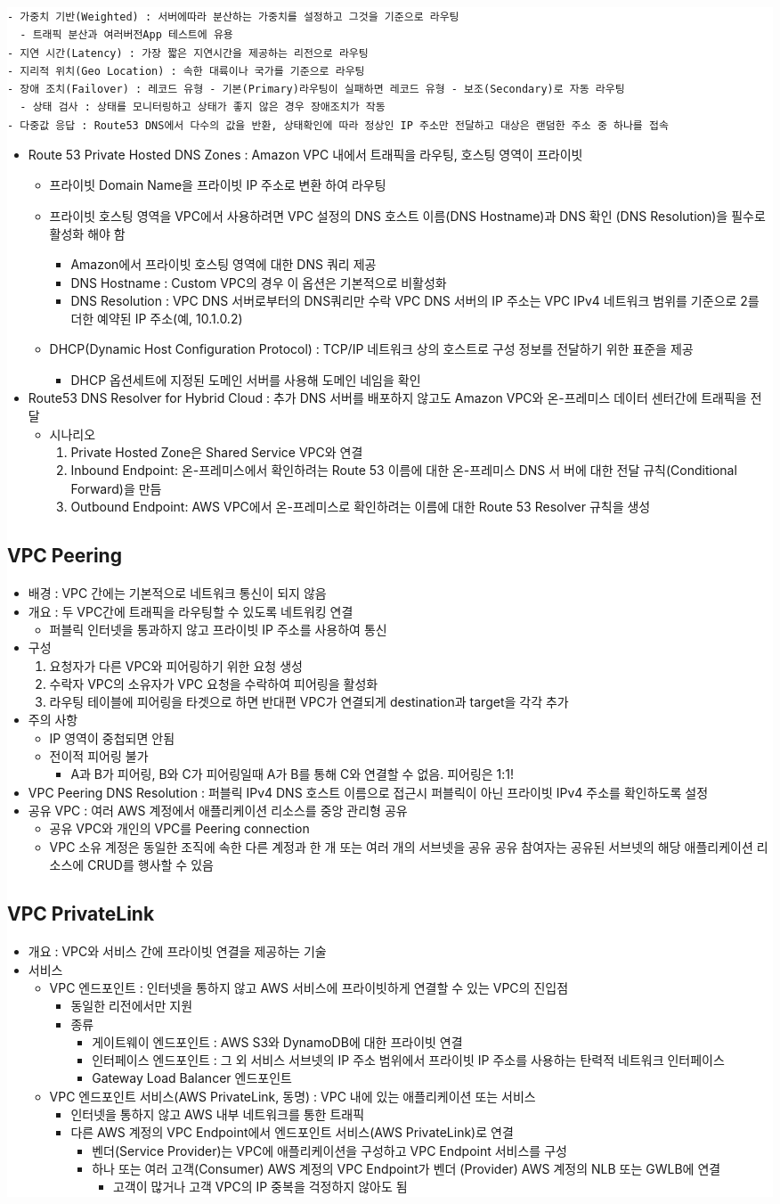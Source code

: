     - 가중치 기반(Weighted) : 서버에따라 분산하는 가중치를 설정하고 그것을 기준으로 라우팅
      - 트래픽 분산과 여러버전App 테스트에 유용
    - 지연 시간(Latency) : 가장 짧은 지연시간을 제공하는 리전으로 라우팅
    - 지리적 위치(Geo Location) : 속한 대륙이나 국가를 기준으로 라우팅
    - 장애 조치(Failover) : 레코드 유형 - 기본(Primary)라우팅이 실패하면 레코드 유형 - 보조(Secondary)로 자동 라우팅
      - 상태 검사 : 상태를 모니터링하고 상태가 좋지 않은 경우 장애조치가 작동
    - 다중값 응답 : Route53 DNS에서 다수의 값을 반환, 상태확인에 따라 정상인 IP 주소만 전달하고 대상은 랜덤한 주소 중 하나를 접속
- Route 53 Private Hosted DNS Zones : Amazon VPC 내에서 트래픽을 라우팅, 호스팅 영역이 프라이빗
  - 프라이빗 Domain Name을 프라이빗 IP 주소로 변환 하여 라우팅
  - 프라이빗 호스팅 영역을 VPC에서 사용하려면 VPC 설정의 DNS 호스트 이름(DNS Hostname)과 DNS 확인 (DNS Resolution)을 필수로 활성화 해야 함
    - Amazon에서 프라이빗 호스팅 영역에 대한 DNS 쿼리 제공
    - DNS Hostname : Custom VPC의 경우 이 옵션은 기본적으로 비활성화
    - DNS Resolution : VPC DNS 서버로부터의 DNS쿼리만 수락
      VPC DNS 서버의 IP 주소는 VPC IPv4 네트워크 범위를 기준으로 2를 더한 예약된 IP 주소(예, 10.1.0.2)

  - DHCP(Dynamic Host Configuration Protocol) : TCP/IP 네트워크 상의 호스트로 구성 정보를 전달하기 위한 표준을 제공
    - DHCP 옵션세트에 지정된 도메인 서버를 사용해 도메인 네임을 확인
- Route53 DNS Resolver for Hybrid Cloud : 추가 DNS 서버를 배포하지 않고도 Amazon VPC와 온-프레미스 데이터 센터간에 트래픽을 전달
  - 시나리오
    1. Private Hosted Zone은 Shared Service VPC와 연결
    2. Inbound Endpoint: 온-프레미스에서 확인하려는 Route 53 이름에 대한 온-프레미스 DNS 서
  버에 대한 전달 규칙(Conditional Forward)을 만듬
    3. Outbound Endpoint: AWS VPC에서 온-프레미스로 확인하려는 이름에 대한 Route 53 Resolver 규칙을 생성

## VPC Peering

- 배경 : VPC 간에는 기본적으로 네트워크 통신이 되지 않음
- 개요 : 두 VPC간에 트래픽을 라우팅할 수 있도록 네트워킹 연결
  - 퍼블릭 인터넷을 통과하지 않고 프라이빗 IP 주소를 사용하여 통신
- 구성
  1. 요청자가 다른 VPC와 피어링하기 위한 요청 생성
  2. 수락자 VPC의 소유자가 VPC 요청을 수락하여 피어링을 활성화
  3. 라우팅 테이블에 피어링을 타겟으로 하면 반대편 VPC가 연결되게 destination과 target을 각각 추가
- 주의 사항
  - IP 영역이 중첩되면 안됨
  - 전이적 피어링 불가
    - A과 B가 피어링, B와 C가 피어링일때 A가 B를 통해 C와 연결할 수 없음. 피어링은 1:1!
- VPC Peering DNS Resolution : 퍼블릭 IPv4 DNS 호스트 이름으로 접근시 퍼블릭이 아닌 프라이빗 IPv4 주소를 확인하도록 설정
- 공유 VPC : 여러 AWS 계정에서 애플리케이션 리소스를 중앙 관리형 공유
  - 공유 VPC와 개인의 VPC를 Peering connection
  - VPC 소유 계정은 동일한 조직에 속한 다른 계정과 한 개 또는 여러 개의 서브넷을 공유
    공유 참여자는 공유된 서브넷의 해당 애플리케이션 리소스에 CRUD를 행사할 수 있음

## VPC PrivateLink

- 개요 : VPC와 서비스 간에 프라이빗 연결을 제공하는 기술
- 서비스
  - VPC 엔드포인트 : 인터넷을 통하지 않고 AWS 서비스에 프라이빗하게 연결할 수 있는 VPC의 진입점
    - 동일한 리전에서만 지원
    - 종류
      - 게이트웨이 엔드포인트 : AWS S3와 DynamoDB에 대한 프라이빗 연결
      - 인터페이스 엔드포인트 : 그 외 서비스
        서브넷의 IP 주소 범위에서 프라이빗 IP 주소를 사용하는 탄력적 네트워크 인터페이스
      - Gateway Load Balancer 엔드포인트
  - VPC 엔드포인트 서비스(AWS PrivateLink, 동명) : VPC 내에 있는 애플리케이션 또는 서비스
    - 인터넷을 통하지 않고 AWS 내부 네트워크를 통한 트래픽
    - 다른 AWS 계정의 VPC Endpoint에서 엔드포인트 서비스(AWS PrivateLink)로 연결
      - 벤더(Service Provider)는 VPC에 애플리케이션을 구성하고 VPC Endpoint 서비스를 구성
      - 하나 또는 여러 고객(Consumer) AWS 계정의 VPC Endpoint가 벤더 (Provider) AWS 계정의 NLB 또는 GWLB에 연결
        - 고객이 많거나 고객 VPC의 IP 중복을 걱정하지 않아도 됨
